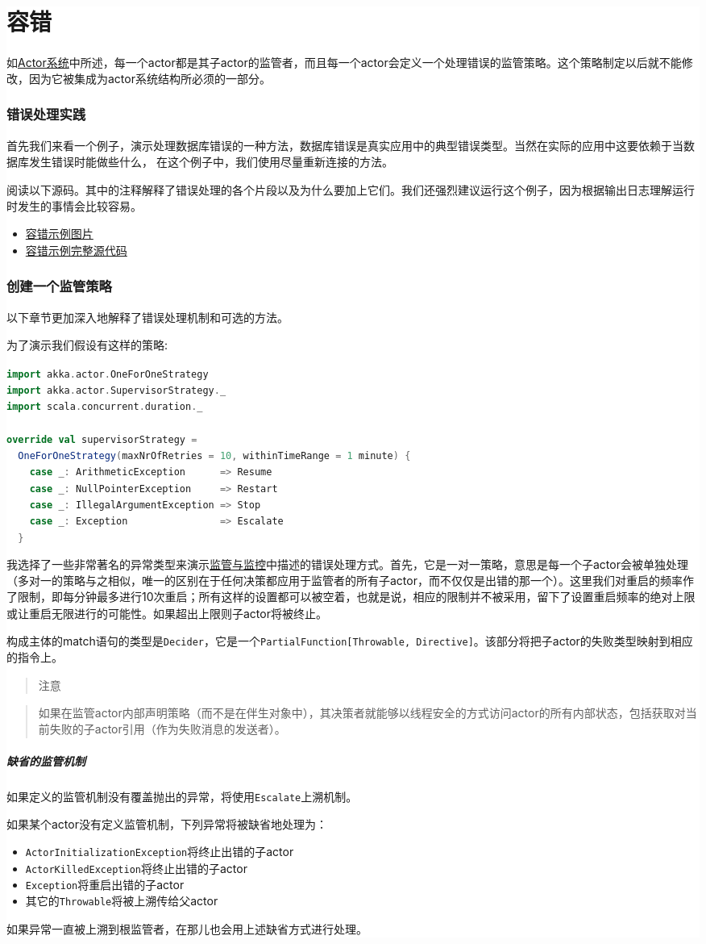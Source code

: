 # 容错

如[Actor系统](../chapter2/02_actor_systems.md)中所述，每一个actor都是其子actor的监管者，而且每一个actor会定义一个处理错误的监管策略。这个策略制定以后就不能修改，因为它被集成为actor系统结构所必须的一部分。

### 错误处理实践
首先我们来看一个例子，演示处理数据库错误的一种方法，数据库错误是真实应用中的典型错误类型。当然在实际的应用中这要依赖于当数据库发生错误时能做些什么， 在这个例子中，我们使用尽量重新连接的方法。

阅读以下源码。其中的注释解释了错误处理的各个片段以及为什么要加上它们。我们还强烈建议运行这个例子，因为根据输出日志理解运行时发生的事情会比较容易。

* [容错示例图片](03-1_fault_tolerance_sample.md)
* [容错示例完整源代码](03-1_fault_tolerance_sample.md#full-source-code-of-the-fault-tolerance-sample)

### 创建一个监管策略
以下章节更加深入地解释了错误处理机制和可选的方法。

为了演示我们假设有这样的策略:

```scala
import akka.actor.OneForOneStrategy
import akka.actor.SupervisorStrategy._
import scala.concurrent.duration._
 
override val supervisorStrategy =
  OneForOneStrategy(maxNrOfRetries = 10, withinTimeRange = 1 minute) {
    case _: ArithmeticException      => Resume
    case _: NullPointerException     => Restart
    case _: IllegalArgumentException => Stop
    case _: Exception                => Escalate
  }
```

我选择了一些非常著名的异常类型来演示[监管与监控](../chapter2/04_supervision_and_monitoring.md)中描述的错误处理方式。首先，它是一对一策略，意思是每一个子actor会被单独处理（多对一的策略与之相似，唯一的区别在于任何决策都应用于监管者的所有子actor，而不仅仅是出错的那一个）。这里我们对重启的频率作了限制，即每分钟最多进行10次重启；所有这样的设置都可以被空着，也就是说，相应的限制并不被采用，留下了设置重启频率的绝对上限或让重启无限进行的可能性。如果超出上限则子actor将被终止。

构成主体的match语句的类型是``Decider``，它是一个``PartialFunction[Throwable, Directive]``。该部分将把子actor的失败类型映射到相应的指令上。

> 注意

> 如果在监管actor内部声明策略（而不是在伴生对象中），其决策者就能够以线程安全的方式访问actor的所有内部状态，包括获取对当前失败的子actor引用（作为失败消息的发送者）。

##### 缺省的监管机制
如果定义的监管机制没有覆盖抛出的异常，将使用``Escalate``上溯机制。

如果某个actor没有定义监管机制，下列异常将被缺省地处理为：

* ``ActorInitializationException``将终止出错的子actor
* ``ActorKilledException``将终止出错的子actor
* ``Exception``将重启出错的子actor
* 其它的``Throwable``将被上溯传给父actor

如果异常一直被上溯到根监管者，在那儿也会用上述缺省方式进行处理。
